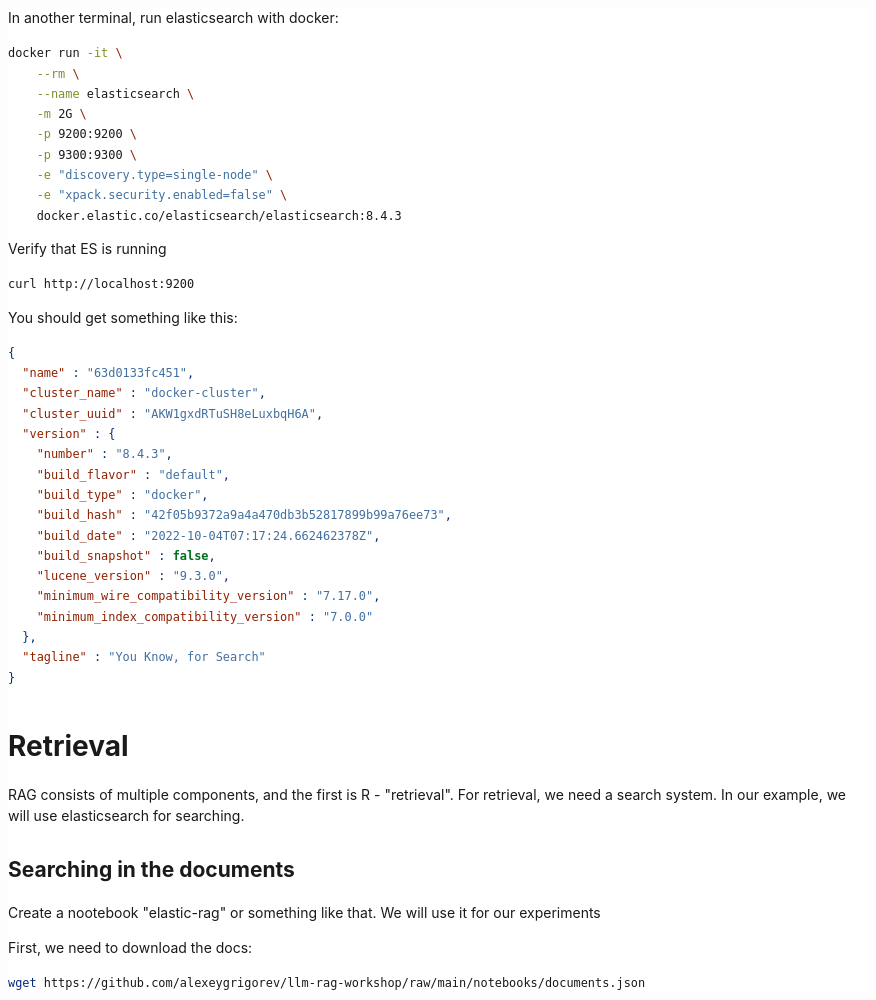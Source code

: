 In another terminal, run elasticsearch with docker:

```bash
docker run -it \
    --rm \
    --name elasticsearch \
    -m 2G \
    -p 9200:9200 \
    -p 9300:9300 \
    -e "discovery.type=single-node" \
    -e "xpack.security.enabled=false" \
    docker.elastic.co/elasticsearch/elasticsearch:8.4.3
```


Verify that ES is running

```bash
curl http://localhost:9200
```

You should get something like this:

```json
{
  "name" : "63d0133fc451",
  "cluster_name" : "docker-cluster",
  "cluster_uuid" : "AKW1gxdRTuSH8eLuxbqH6A",
  "version" : {
    "number" : "8.4.3",
    "build_flavor" : "default",
    "build_type" : "docker",
    "build_hash" : "42f05b9372a9a4a470db3b52817899b99a76ee73",
    "build_date" : "2022-10-04T07:17:24.662462378Z",
    "build_snapshot" : false,
    "lucene_version" : "9.3.0",
    "minimum_wire_compatibility_version" : "7.17.0",
    "minimum_index_compatibility_version" : "7.0.0"
  },
  "tagline" : "You Know, for Search"
}
```

# Retrieval

RAG consists of multiple components, and the first is R - "retrieval". For retrieval, we need a search system. In our example, we will use elasticsearch for searching. 

## Searching in the documents

Create a nootebook "elastic-rag" or something like that. We will use it for our experiments

First, we need to download the docs:

```bash
wget https://github.com/alexeygrigorev/llm-rag-workshop/raw/main/notebooks/documents.json
```
